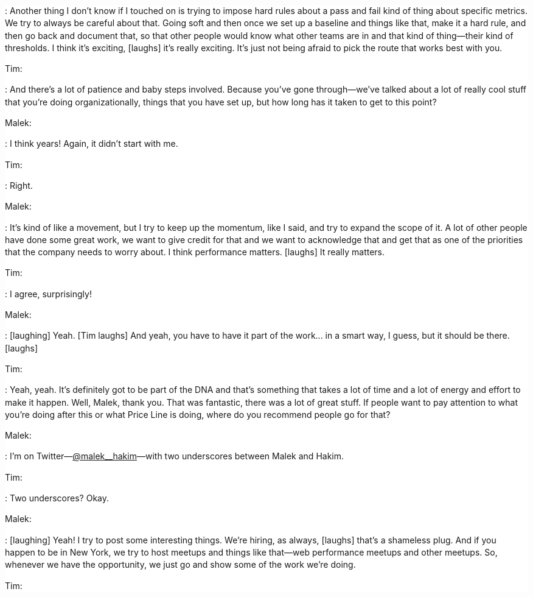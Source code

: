 : Another thing I don’t know if I touched on is trying to impose hard rules about a pass and fail kind of thing about specific metrics. We try to always be careful about that. Going soft and then once we set up a baseline and things like that, make it a hard rule, and then go back and document that, so that other people would know what other teams are in and that kind of thing—their kind of thresholds. I think it’s exciting, [laughs] it’s really exciting. It’s just not being afraid to pick the route that works best with you. 

Tim: 

: And there’s a lot of patience and baby steps involved. Because you’ve gone through—we’ve talked about a lot of really cool stuff that you’re doing organizationally, things that you have set up, but how long has it taken to get to this point? 

Malek:

: I think years! Again, it didn’t start with me. 

Tim: 

: Right. 

Malek:

: It’s kind of like a movement, but I try to keep up the momentum, like I said, and try to expand the scope of it. A lot of other people have done some great work, we want to give credit for that and we want to acknowledge that and get that as one of the priorities that the company needs to worry about. I think performance matters. [laughs] It really matters.

Tim: 

: I agree, surprisingly! 

Malek:

: [laughing] Yeah. [Tim laughs] And yeah, you have to have it part of the work... in a smart way, I guess, but it should be there. [laughs]

Tim: 

: Yeah, yeah. It’s definitely got to be part of the DNA and that’s something that takes a lot of time and a lot of energy and effort to make it happen. Well, Malek, thank you. That was fantastic, there was a lot of great stuff. If people want to pay attention to what you’re doing after this or what Price Line is doing, where do you recommend people go for that? 

Malek:

: I’m on Twitter—[@malek__hakim](https://twitter.com/malek__hakim)—with two underscores between Malek and Hakim. 

Tim: 

: Two underscores? Okay. 

Malek:

: [laughing] Yeah! I try to post some interesting things. We’re hiring, as always, [laughs] that’s a shameless plug. And if you happen to be in New York, we try to host meetups and things like that—web performance meetups and other meetups. So, whenever we have the opportunity, we just go and show some of the work we’re doing. 

Tim: 
